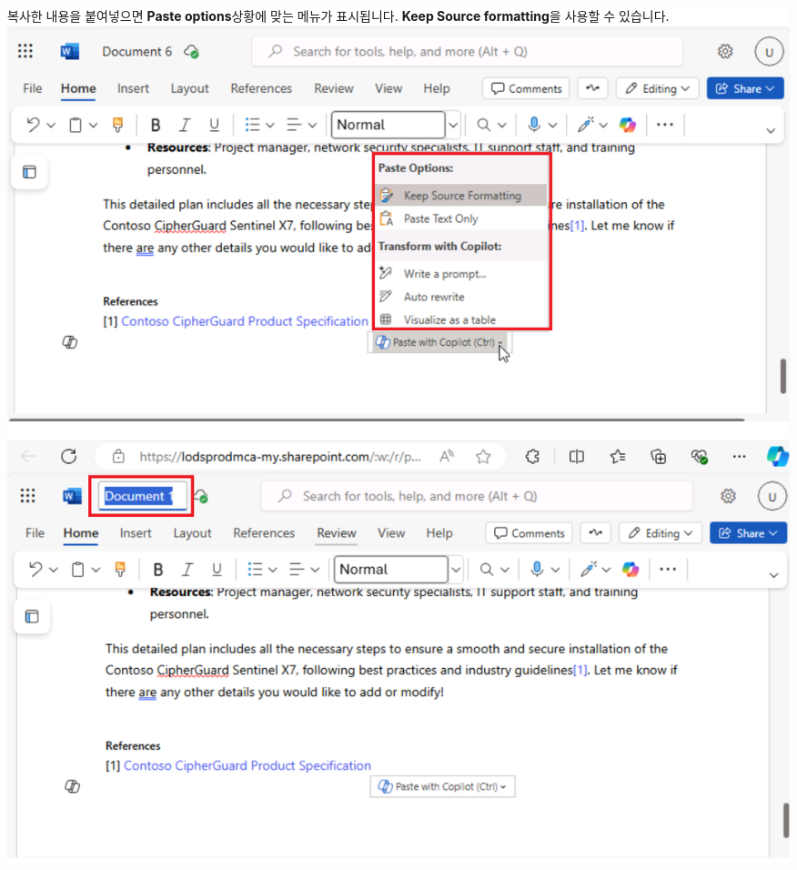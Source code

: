 복사한 내용을 붙여넣으면 **Paste options**상황에 맞는 메뉴가 표시됩니다.
**Keep Source formatting**을 사용할 수
있습니다. 
![](./media/image23.png)

![](./media/image24.png)
